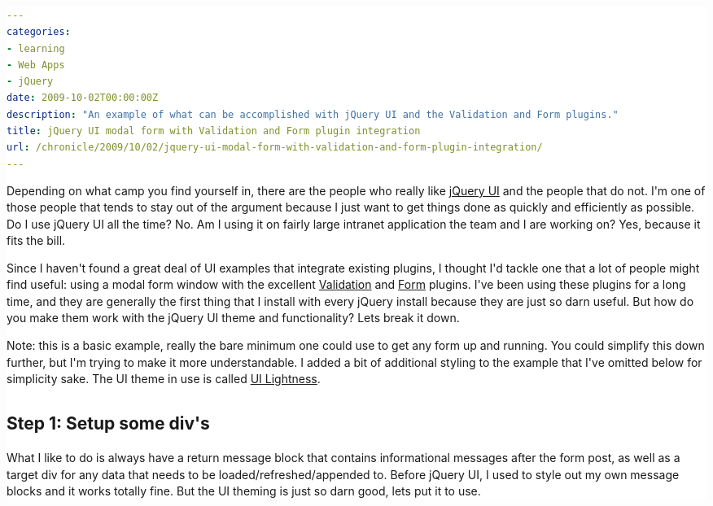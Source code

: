 ```yaml
---
categories:
- learning
- Web Apps
- jQuery
date: 2009-10-02T00:00:00Z
description: "An example of what can be accomplished with jQuery UI and the Validation and Form plugins."
title: jQuery UI modal form with Validation and Form plugin integration
url: /chronicle/2009/10/02/jquery-ui-modal-form-with-validation-and-form-plugin-integration/
---
```


Depending on what camp you find yourself in, there are the people who really like <a href="http://jqueryui.com/">jQuery UI</a> and the people that do not.  I'm one of those people that tends to stay out of the argument because I just want to get things done as quickly and efficiently as possible.  Do I use jQuery UI all the time?  No. Am I using it on fairly large intranet application the team and I are working on?  Yes, because it fits the bill.

Since I haven't found a great deal of UI examples that integrate existing plugins, I thought I'd tackle one that a lot of people might find useful: using a modal form window with the excellent <a href="http://bassistance.de/jquery-plugins/jquery-plugin-validation/">Validation</a> and <a href="http://malsup.com/jquery/form/">Form</a> plugins.  I've been using these plugins for a long time, and they are generally the first thing that I install with every jQuery install because they are just so darn useful.  But how do you make them work with the jQuery UI theme and functionality?  Lets break it down.

Note: this is a basic example, really the bare minimum one could use to get any form up and running.  You could simplify this down further, but I'm trying to make it more understandable.  I added a bit of additional styling to the example that I've omitted below for simplicity sake.  The UI theme in use is called <a href="http://jqueryui.com/themeroller/#ffDefault=Trebuchet+MS,+Tahoma,+Verdana,+Arial,+sans-serif&fwDefault=bold&fsDefault=1.1em&cornerRadius=4px&bgColorHeader=f6a828&bgTextureHeader=12_gloss_wave.png&bgImgOpacityHeader=35&borderColorHeader=e78f08&fcHeader=ffffff&iconColorHeader=ffffff&bgColorContent=eeeeee&bgTextureContent=03_highlight_soft.png&bgImgOpacityContent=100&borderColorContent=dddddd&fcContent=333333&iconColorContent=222222&bgColorDefault=f6f6f6&bgTextureDefault=02_glass.png&bgImgOpacityDefault=100&borderColorDefault=cccccc&fcDefault=1c94c4&iconColorDefault=ef8c08&bgColorHover=fdf5ce&bgTextureHover=02_glass.png&bgImgOpacityHover=100&borderColorHover=fbcb09&fcHover=c77405&iconColorHover=ef8c08&bgColorActive=ffffff&bgTextureActive=02_glass.png&bgImgOpacityActive=65&borderColorActive=fbd850&fcActive=eb8f00&iconColorActive=ef8c08&bgColorHighlight=ffe45c&bgTextureHighlight=03_highlight_soft.png&bgImgOpacityHighlight=75&borderColorHighlight=fed22f&fcHighlight=363636&iconColorHighlight=228ef1&bgColorError=b81900&bgTextureError=08_diagonals_thick.png&bgImgOpacityError=18&borderColorError=cd0a0a&fcError=ffffff&iconColorError=ffd27a&bgColorOverlay=666666&bgTextureOverlay=08_diagonals_thick.png&bgImgOpacityOverlay=20&opacityOverlay=50&bgColorShadow=000000&bgTextureShadow=01_flat.png&bgImgOpacityShadow=10&opacityShadow=20&thicknessShadow=5px&offsetTopShadow=-5px&offsetLeftShadow=-5px&cornerRadiusShadow=5px">UI Lightness</a>.

## Step 1: Setup some div's
What I like to do is always have a return message block that contains informational messages after the form post, as well as a target div for any data that needs to be loaded/refreshed/appended to.  Before jQuery UI, I used to style out my own message blocks and it works totally fine.  But the UI theming is just so darn good, lets put it to use.
